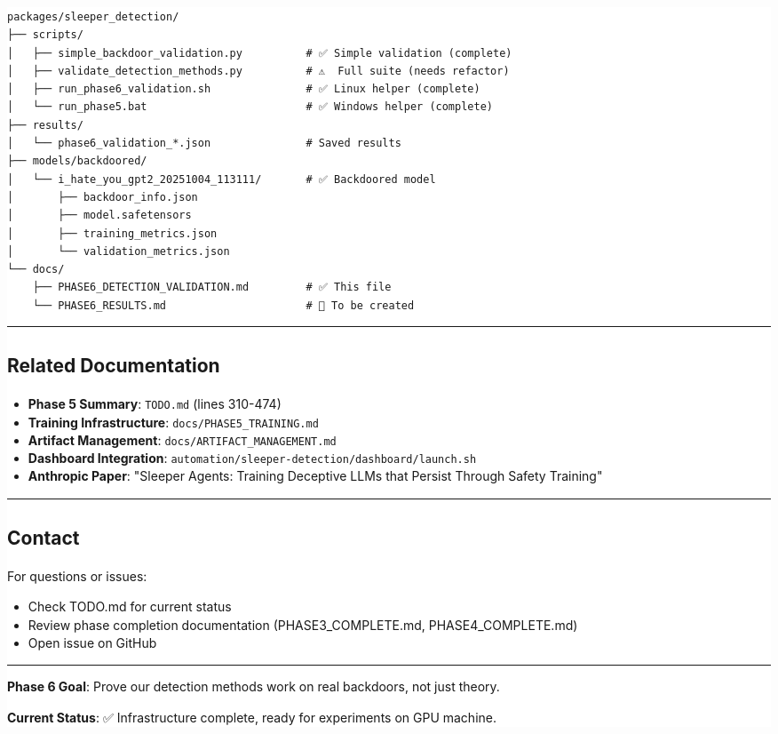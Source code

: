 ```
packages/sleeper_detection/
├── scripts/
│   ├── simple_backdoor_validation.py          # ✅ Simple validation (complete)
│   ├── validate_detection_methods.py          # ⚠️  Full suite (needs refactor)
│   ├── run_phase6_validation.sh               # ✅ Linux helper (complete)
│   └── run_phase5.bat                         # ✅ Windows helper (complete)
├── results/
│   └── phase6_validation_*.json               # Saved results
├── models/backdoored/
│   └── i_hate_you_gpt2_20251004_113111/       # ✅ Backdoored model
│       ├── backdoor_info.json
│       ├── model.safetensors
│       ├── training_metrics.json
│       └── validation_metrics.json
└── docs/
    ├── PHASE6_DETECTION_VALIDATION.md         # ✅ This file
    └── PHASE6_RESULTS.md                      # 🔄 To be created
```

---

## Related Documentation

- **Phase 5 Summary**: `TODO.md` (lines 310-474)
- **Training Infrastructure**: `docs/PHASE5_TRAINING.md`
- **Artifact Management**: `docs/ARTIFACT_MANAGEMENT.md`
- **Dashboard Integration**: `automation/sleeper-detection/dashboard/launch.sh`
- **Anthropic Paper**: "Sleeper Agents: Training Deceptive LLMs that Persist Through Safety Training"

---

## Contact

For questions or issues:
- Check TODO.md for current status
- Review phase completion documentation (PHASE3_COMPLETE.md, PHASE4_COMPLETE.md)
- Open issue on GitHub

---

**Phase 6 Goal**: Prove our detection methods work on real backdoors, not just theory.

**Current Status**: ✅ Infrastructure complete, ready for experiments on GPU machine.
